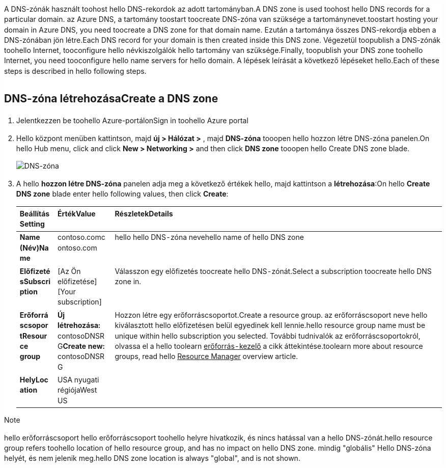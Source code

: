 <span data-ttu-id="4eac5-111">A DNS-zónák használt toohost hello DNS-rekordok az adott tartományban.</span><span class="sxs-lookup"><span data-stu-id="4eac5-111">A DNS zone is used toohost hello DNS records for a particular domain.</span></span> <span data-ttu-id="4eac5-112">az Azure DNS, a tartomány toostart toocreate DNS-zóna van szüksége a tartománynevet.</span><span class="sxs-lookup"><span data-stu-id="4eac5-112">toostart hosting your domain in Azure DNS, you need toocreate a DNS zone for that domain name.</span></span> <span data-ttu-id="4eac5-113">Ezután a tartománya összes DNS-rekordja ebben a DNS-zónában jön létre.</span><span class="sxs-lookup"><span data-stu-id="4eac5-113">Each DNS record for your domain is then created inside this DNS zone.</span></span> <span data-ttu-id="4eac5-114">Végezetül toopublish a DNS-zónák toohello Internet, tooconfigure hello névkiszolgálók hello tartomány van szüksége.</span><span class="sxs-lookup"><span data-stu-id="4eac5-114">Finally, toopublish your DNS zone toohello Internet, you need tooconfigure hello name servers for hello domain.</span></span> <span data-ttu-id="4eac5-115">A lépések leírását a következő lépéseket hello.</span><span class="sxs-lookup"><span data-stu-id="4eac5-115">Each of these steps is described in hello following steps.</span></span>

## <a name="create-a-dns-zone"></a><span data-ttu-id="4eac5-116">DNS-zóna létrehozása</span><span class="sxs-lookup"><span data-stu-id="4eac5-116">Create a DNS zone</span></span>

1. <span data-ttu-id="4eac5-117">Jelentkezzen be toohello Azure-portálon</span><span class="sxs-lookup"><span data-stu-id="4eac5-117">Sign in toohello Azure portal</span></span>
2. <span data-ttu-id="4eac5-118">Hello központ menüben kattintson, majd **új > Hálózat >** , majd **DNS-zóna** tooopen hello hozzon létre DNS-zóna panelen.</span><span class="sxs-lookup"><span data-stu-id="4eac5-118">On hello Hub menu, click and click **New > Networking >** and then click **DNS zone** tooopen hello Create DNS zone blade.</span></span>

    ![DNS-zóna](./media/dns-getstarted-portal/openzone650.png)

4. <span data-ttu-id="4eac5-120">A hello **hozzon létre DNS-zóna** panelen adja meg a következő értékek hello, majd kattintson a **létrehozása**:</span><span class="sxs-lookup"><span data-stu-id="4eac5-120">On hello **Create DNS zone** blade enter hello following values, then click **Create**:</span></span>


   | <span data-ttu-id="4eac5-121">**Beállítás**</span><span class="sxs-lookup"><span data-stu-id="4eac5-121">**Setting**</span></span> | <span data-ttu-id="4eac5-122">**Érték**</span><span class="sxs-lookup"><span data-stu-id="4eac5-122">**Value**</span></span> | <span data-ttu-id="4eac5-123">**Részletek**</span><span class="sxs-lookup"><span data-stu-id="4eac5-123">**Details**</span></span> |
   |---|---|---|
   |<span data-ttu-id="4eac5-124">**Name (Név)**</span><span class="sxs-lookup"><span data-stu-id="4eac5-124">**Name**</span></span>|<span data-ttu-id="4eac5-125">contoso.com</span><span class="sxs-lookup"><span data-stu-id="4eac5-125">contoso.com</span></span>|<span data-ttu-id="4eac5-126">hello hello DNS-zóna neve</span><span class="sxs-lookup"><span data-stu-id="4eac5-126">hello name of hello DNS zone</span></span>|
   |<span data-ttu-id="4eac5-127">**Előfizetés**</span><span class="sxs-lookup"><span data-stu-id="4eac5-127">**Subscription**</span></span>|<span data-ttu-id="4eac5-128">[Az Ön előfizetése]</span><span class="sxs-lookup"><span data-stu-id="4eac5-128">[Your subscription]</span></span>|<span data-ttu-id="4eac5-129">Válasszon egy előfizetés toocreate hello DNS-zónát.</span><span class="sxs-lookup"><span data-stu-id="4eac5-129">Select a subscription toocreate hello DNS zone in.</span></span>|
   |<span data-ttu-id="4eac5-130">**Erőforráscsoport**</span><span class="sxs-lookup"><span data-stu-id="4eac5-130">**Resource group**</span></span>|<span data-ttu-id="4eac5-131">**Új létrehozása:** contosoDNSRG</span><span class="sxs-lookup"><span data-stu-id="4eac5-131">**Create new:** contosoDNSRG</span></span>|<span data-ttu-id="4eac5-132">Hozzon létre egy erőforráscsoportot.</span><span class="sxs-lookup"><span data-stu-id="4eac5-132">Create a resource group.</span></span> <span data-ttu-id="4eac5-133">az erőforráscsoport neve hello kiválasztott hello előfizetésen belül egyedinek kell lennie.</span><span class="sxs-lookup"><span data-stu-id="4eac5-133">hello resource group name must be unique within hello subscription you selected.</span></span> <span data-ttu-id="4eac5-134">További tudnivalók az erőforráscsoportokról, olvassa el a hello toolearn [erőforrás-kezelő](../azure-resource-manager/resource-group-overview.md?toc=%2fazure%2fdns%2ftoc.json#resource-groups) a cikk áttekintése.</span><span class="sxs-lookup"><span data-stu-id="4eac5-134">toolearn more about resource groups, read hello [Resource Manager](../azure-resource-manager/resource-group-overview.md?toc=%2fazure%2fdns%2ftoc.json#resource-groups) overview article.</span></span>|
   |<span data-ttu-id="4eac5-135">**Hely**</span><span class="sxs-lookup"><span data-stu-id="4eac5-135">**Location**</span></span>|<span data-ttu-id="4eac5-136">USA nyugati régiója</span><span class="sxs-lookup"><span data-stu-id="4eac5-136">West US</span></span>||

> [!NOTE]
> <span data-ttu-id="4eac5-137">hello erőforráscsoport hello erőforráscsoport toohello helyre hivatkozik, és nincs hatással van a hello DNS-zónát.</span><span class="sxs-lookup"><span data-stu-id="4eac5-137">hello resource group refers toohello location of hello resource group, and has no impact on hello DNS zone.</span></span> <span data-ttu-id="4eac5-138">mindig "globális" Hello DNS-zóna helyét, és nem jelenik meg.</span><span class="sxs-lookup"><span data-stu-id="4eac5-138">hello DNS zone location is always "global", and is not shown.</span></span>
